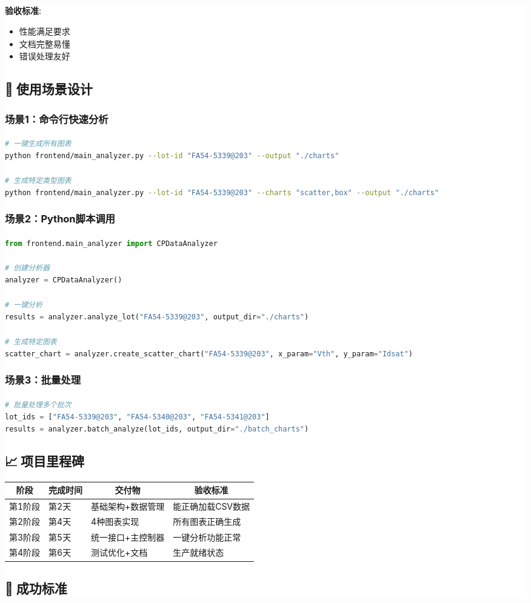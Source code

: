 **验收标准**:
- 性能满足要求
- 文档完整易懂
- 错误处理友好

## 🚀 使用场景设计

### 场景1：命令行快速分析
```bash
# 一键生成所有图表
python frontend/main_analyzer.py --lot-id "FA54-5339@203" --output "./charts"

# 生成特定类型图表
python frontend/main_analyzer.py --lot-id "FA54-5339@203" --charts "scatter,box" --output "./charts"
```

### 场景2：Python脚本调用
```python
from frontend.main_analyzer import CPDataAnalyzer

# 创建分析器
analyzer = CPDataAnalyzer()

# 一键分析
results = analyzer.analyze_lot("FA54-5339@203", output_dir="./charts")

# 生成特定图表
scatter_chart = analyzer.create_scatter_chart("FA54-5339@203", x_param="Vth", y_param="Idsat")
```

### 场景3：批量处理
```python
# 批量处理多个批次
lot_ids = ["FA54-5339@203", "FA54-5340@203", "FA54-5341@203"]
results = analyzer.batch_analyze(lot_ids, output_dir="./batch_charts")
```

## 📈 项目里程碑

| 阶段 | 完成时间 | 交付物 | 验收标准 |
|------|----------|--------|----------|
| 第1阶段 | 第2天 | 基础架构+数据管理 | 能正确加载CSV数据 |
| 第2阶段 | 第4天 | 4种图表实现 | 所有图表正确生成 |
| 第3阶段 | 第5天 | 统一接口+主控制器 | 一键分析功能正常 |
| 第4阶段 | 第6天 | 测试优化+文档 | 生产就绪状态 |

## 🎯 成功标准

